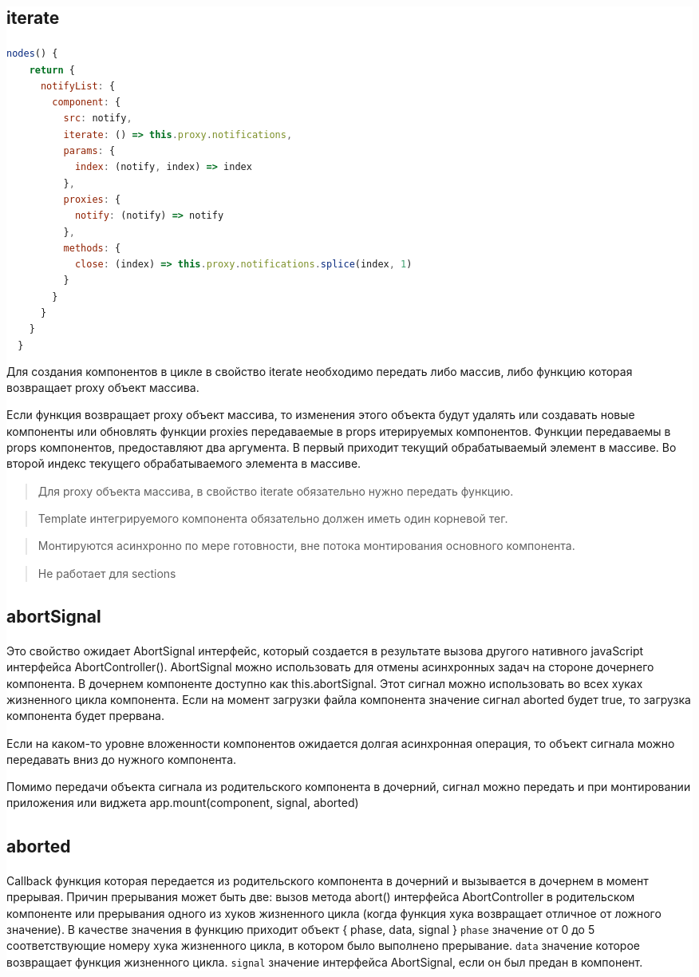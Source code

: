 ## iterate
```js
nodes() {
    return {
      notifyList: {
        component: {
          src: notify,
          iterate: () => this.proxy.notifications,
          params: {
            index: (notify, index) => index
          },
          proxies: {
            notify: (notify) => notify
          },
          methods: {
            close: (index) => this.proxy.notifications.splice(index, 1)
          }
        }
      }
    }
  }
```
Для создания компонентов в цикле в свойство iterate необходимо передать либо массив, либо функцию которая возвращает proxy объект массива.

Если функция возвращает proxy объект массива, то изменения этого объекта будут удалять или создавать новые компоненты или обновлять функции proxies передаваемые в props итерируемых компонентов.
Функции передаваемы в props компонентов, предоставляют два аргумента. В первый приходит текущий обрабатываемый элемент в массиве. Во второй индекс текущего обрабатываемого элемента в массиве.

> Для proxy объекта массива, в свойство iterate обязательно нужно передать функцию.

> Template интегрируемого компонента обязательно должен иметь один корневой тег.

> Монтируются асинхронно по мере готовности, вне потока монтирования основного компонента.

> Не работает для sections

## abortSignal

Это свойство ожидает AbortSignal интерфейс, который создается в результате вызова другого нативного javaScript интерфейса AbortController(). AbortSignal можно использовать для отмены асинхронных задач на стороне дочернего компонента. В дочернем компоненте доступно как this.abortSignal. Этот сигнал можно использовать во всех хуках жизненного цикла компонента. Если на момент загрузки файла компонента значение сигнал aborted будет true, то загрузка компонента будет прервана.

Если на каком-то уровне вложенности компонентов ожидается долгая асинхронная операция, то объект сигнала можно передавать вниз до нужного компонента. 

Помимо передачи объекта сигнала из родительского компонента в дочерний, сигнал можно передать и при монтировании приложения или виджета
app.mount(component, signal,  aborted)

## aborted
Callback функция которая передается из родительского компонента в дочерний и вызывается в дочернем в момент прерывая. Причин прерывания может быть две: вызов метода abort() интерфейса AbortController в родительском компоненте или прерывания одного из хуков жизненного цикла (когда функция хука возвращает отличное от ложного значение). В качестве значения в функцию приходит объект { phase, data, signal }
`phase` значение от 0 до 5 соответствующие номеру хука жизненного цикла, в котором было выполнено прерывание.
`data` значение которое возвращает функция жизненного цикла.
`signal` значение интерфейса AbortSignal, если он был предан в компонент.
